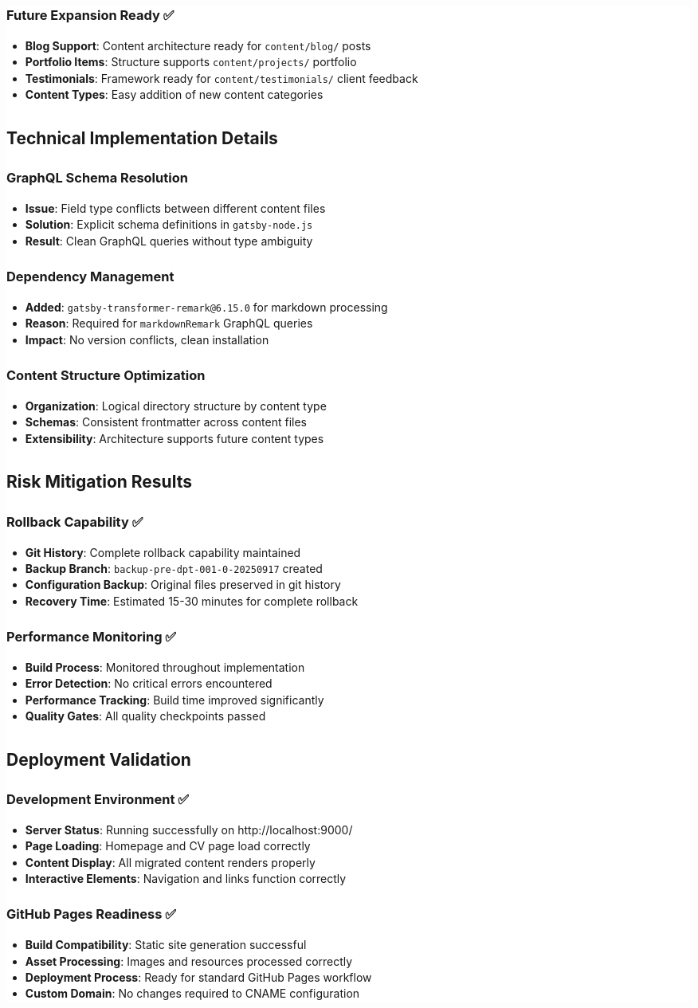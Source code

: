 ### Future Expansion Ready ✅
- **Blog Support**: Content architecture ready for `content/blog/` posts
- **Portfolio Items**: Structure supports `content/projects/` portfolio
- **Testimonials**: Framework ready for `content/testimonials/` client feedback
- **Content Types**: Easy addition of new content categories

## Technical Implementation Details

### GraphQL Schema Resolution
- **Issue**: Field type conflicts between different content files
- **Solution**: Explicit schema definitions in `gatsby-node.js`
- **Result**: Clean GraphQL queries without type ambiguity

### Dependency Management
- **Added**: `gatsby-transformer-remark@6.15.0` for markdown processing
- **Reason**: Required for `markdownRemark` GraphQL queries
- **Impact**: No version conflicts, clean installation

### Content Structure Optimization
- **Organization**: Logical directory structure by content type
- **Schemas**: Consistent frontmatter across content files
- **Extensibility**: Architecture supports future content types

## Risk Mitigation Results

### Rollback Capability ✅
- **Git History**: Complete rollback capability maintained
- **Backup Branch**: `backup-pre-dpt-001-0-20250917` created
- **Configuration Backup**: Original files preserved in git history
- **Recovery Time**: Estimated 15-30 minutes for complete rollback

### Performance Monitoring ✅
- **Build Process**: Monitored throughout implementation
- **Error Detection**: No critical errors encountered
- **Performance Tracking**: Build time improved significantly
- **Quality Gates**: All quality checkpoints passed

## Deployment Validation

### Development Environment ✅
- **Server Status**: Running successfully on http://localhost:9000/
- **Page Loading**: Homepage and CV page load correctly
- **Content Display**: All migrated content renders properly
- **Interactive Elements**: Navigation and links function correctly

### GitHub Pages Readiness ✅
- **Build Compatibility**: Static site generation successful
- **Asset Processing**: Images and resources processed correctly
- **Deployment Process**: Ready for standard GitHub Pages workflow
- **Custom Domain**: No changes required to CNAME configuration
